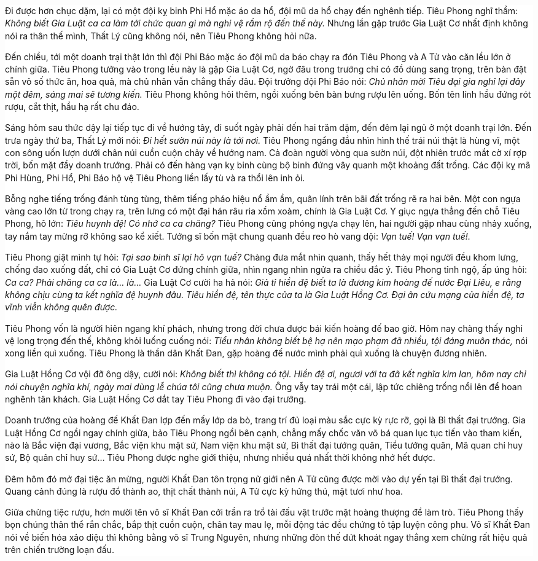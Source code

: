 Đi được hơn chục dặm, lại có một đội kỵ binh Phi Hổ mặc áo da hổ, đội mũ da hổ chạy đến nghênh tiếp. Tiêu Phong nghĩ thầm: _Không biết Gia Luật ca ca làm tới chức quan gì mà nghi vệ rầm rộ đến thế này._ Nhưng lần gặp trước Gia Luật Cơ nhất định không nói ra thân thế mình, Thất Lý cũng không nói, nên Tiêu Phong không hỏi nữa.

Đến chiều, tới một doanh trại thật lớn thì đội Phi Báo mặc áo đội mũ da báo chạy ra đón Tiêu Phong và A Tử vào căn lều lớn ở chính giữa. Tiêu Phong tưởng vào trong lều này là gặp Gia Luật Cơ, ngờ đâu trong trướng chỉ có đồ dùng sang trọng, trên bàn đặt sẵn vô số thức ăn, hoa quả, mà chủ nhân vẫn chẳng thấy đâu. Đội trưởng đội Phi Báo nói: _Chủ nhân mời Tiêu đại gia nghỉ lại đây một đêm, sáng mai sẽ tương kiến._ Tiêu Phong không hỏi thêm, ngồi xuống bên bàn bưng rượu lên uống. Bốn tên lính hầu đứng rót rượu, cắt thịt, hầu hạ rất chu đáo.

Sáng hôm sau thức dậy lại tiếp tục đi về hướng tây, đi suốt ngày phải đến hai trăm dặm, đến đêm lại ngủ ở một doanh trại lớn. Đến trưa ngày thứ ba, Thất Lý mới nói: _Đi hết sườn núi này là tới nơi._ Tiêu Phong ngẩng đầu nhìn hình thế trái núi thật là hùng vĩ, một con sông uốn lượn dưới chân núi cuồn cuộn chảy về hướng nam. Cả đoàn người vòng qua sườn núi, đột nhiên trước mắt cờ xí rợp trời, bốn mặt đầy doanh trướng. Phải có đến hàng vạn kỵ binh cùng bộ binh đứng vây quanh một khoảng đất trống. Các đội kỵ mã Phi Hùng, Phi Hổ, Phi Báo hộ vệ Tiêu Phong liền lấy tù và ra thổi lên inh ỏi.

Bỗng nghe tiếng trống đánh tùng tùng, thêm tiếng pháo hiệu nổ ầm ầm, quân lính trên bãi đất trống rẽ ra hai bên. Một con ngựa vàng cao lớn từ trong chạy ra, trên lưng có một đại hán râu ria xồm xoàm, chính là Gia Luật Cơ. Y giục ngựa thẳng đến chỗ Tiêu Phong, hô lớn: _Tiêu huynh đệ! Có nhớ ca ca chăng?_ Tiêu Phong cũng phóng ngựa chạy lên, hai người gặp nhau cùng nhảy xuống, tay nắm tay mừng rỡ không sao kể xiết. Tướng sĩ bốn mặt chung quanh đều reo hò vang dội: _Vạn tuế! Vạn vạn tuế!._

Tiêu Phong giật mình tự hỏi: _Tại sao binh sĩ lại hô vạn tuế?_ Chàng đưa mắt nhìn quanh, thấy hết thảy mọi người đều khom lưng, chống đao xuống đất, chỉ có Gia Luật Cơ đứng chính giữa, nhìn ngang nhìn ngửa ra chiều đắc ý. Tiêu Phong tỉnh ngộ, ấp úng hỏi: _Ca ca? Phải chăng ca ca là… là…_ Gia Luật Cơ cười ha hả nói: _Giả tỉ hiền đệ biết ta là đương kim hoàng đế nước Đại Liêu, e rằng không chịu cùng ta kết nghĩa đệ huynh đâu. Tiêu hiền đệ, tên thực của ta là Gia Luật Hồng Cơ. Đại ân cứu mạng của hiền đệ, ta vĩnh viễn không quên được._

Tiêu Phong vốn là người hiên ngang khí phách, nhưng trong đời chưa được bái kiến hoàng đế bao giờ. Hôm nay chàng thấy nghi vệ long trọng đến thế, không khỏi luống cuống nói: _Tiểu nhân không biết bệ hạ nên mạo phạm đã nhiều, tội đáng muôn thác,_ nói xong liền quì xuống. Tiêu Phong là thần dân Khất Đan, gặp hoàng đế nước mình phải quì xuống là chuyện đương nhiên.

Gia Luật Hồng Cơ vội đỡ ông dậy, cười nói: _Không biết thì không có tội. Hiền đệ ơi, ngươi với ta đã kết nghĩa kim lan, hôm nay chỉ nói chuyện nghĩa khí, ngày mai dùng lễ chúa tôi cũng chưa muộn._ Ông vẫy tay trái một cái, lập tức chiêng trống nổi lên để hoan nghênh tân khách. Gia Luật Hồng Cơ dắt tay Tiêu Phong đi vào đại trướng.

Doanh trướng của hoàng đế Khất Đan lợp đến mấy lớp da bò, trang trí đủ loại màu sắc cực kỳ rực rỡ, gọi là Bì thất đại trướng. Gia Luật Hồng Cơ ngồi ngay chính giữa, bảo Tiêu Phong ngồi bên cạnh, chẳng mấy chốc văn võ bá quan lục tục tiến vào tham kiến, nào là Bắc viện đại vương, Bắc viện khu mật sứ, Nam viện khu mật sứ, Bì thất đại tướng quân, Tiểu tướng quân, Mã quan chỉ huy sứ, Bộ quân chỉ huy sứ… Tiêu Phong được nghe giới thiệu, nhưng nhiều quá nhất thời không nhớ hết được.

Đêm hôm đó mở đại tiệc ăn mừng, người Khất Đan tôn trọng nữ giới nên A Tử cũng được mời vào dự yến tại Bì thất đại trướng. Quang cảnh đúng là rượu đổ thành ao, thịt chất thành núi, A Tử cực kỳ hứng thú, mặt tươi như hoa.

Giữa chừng tiệc rượu, hơn mười tên võ sĩ Khất Đan cởi trần ra trổ tài đấu vật trước mặt hoàng thượng để làm trò. Tiêu Phong thấy bọn chúng thân thể rắn chắc, bắp thịt cuồn cuộn, chân tay mau lẹ, mỗi động tác đều chứng tỏ tập luyện công phu. Võ sĩ Khất Đan nói về biến hóa xảo diệu thì không bằng võ sĩ Trung Nguyên, nhưng những đòn thế dứt khoát ngay thẳng xem chừng rất hiệu quả trên chiến trường loạn đấu.
